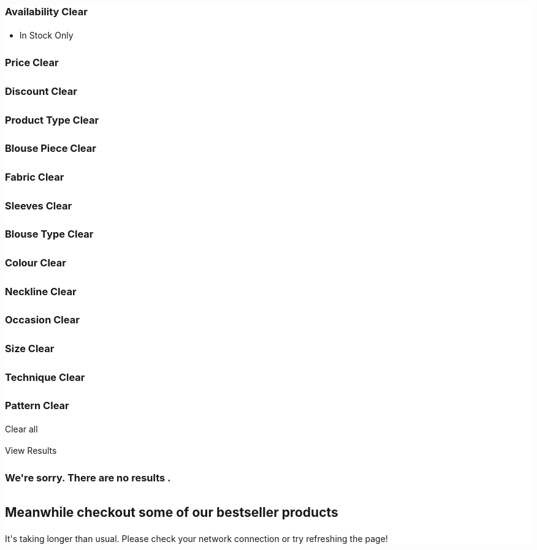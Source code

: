 ### Availability Clear

- In Stock Only

### Price Clear

### Discount Clear

### Product Type Clear

### Blouse Piece Clear

### Fabric Clear

### Sleeves Clear

### Blouse Type Clear

### Colour Clear

### Neckline Clear

### Occasion Clear

### Size Clear

### Technique Clear

### Pattern Clear

Clear all

View Results

### We're sorry. There are no results .

## Meanwhile checkout some of our bestseller products

It's taking longer than usual. Please check your network connection or try refreshing the page!
